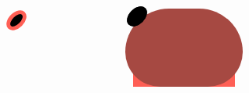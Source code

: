<div class="ear"></div>
<div class="ear earright"></div>

<div class="head">
  <div class="eyes"></div>
</div>
<div class="mouth">
  <div class="nose"></div>
  <div class="nose noseright"></div>
</div>

<style>
  body {
    background: #191919;
    display: flex;
    justify-content: center;
  }
  div {
    position: absolute;
  }
  .head {
    width: 130px;
    height: 100px;
    background: #FE5F55;
    border-radius: 60px 60px 0 0;
    top: 75;
  }
  .mouth {
    width: 150px;
    height: 100px;
    background: #A64942;
    border-radius: 100px 100px 80px 80px;
    top: 145;
  }
  .ear {
    width: 10px;
    height: 20px;
    background: #000000;
    border-radius: 100%;
    border: 5px solid #FE5F55;
    rotate: -45deg;
    left: 150;
    top: 70;
  }
  .earright {
    rotate: 45deg;
    left: 230px;
  }
  .eyes {
    width: 10px;
    height: 10px;
    background: #000000;
    border-radius: 100%;
    top: 50;
    left: 25;
    box-shadow: 70px 0 #000000
  }
  .nose {
    width: 30px;
    height: 20px;
    background: #000000;
    border-radius: 100%;
    rotate: -45deg;
    top: 25;